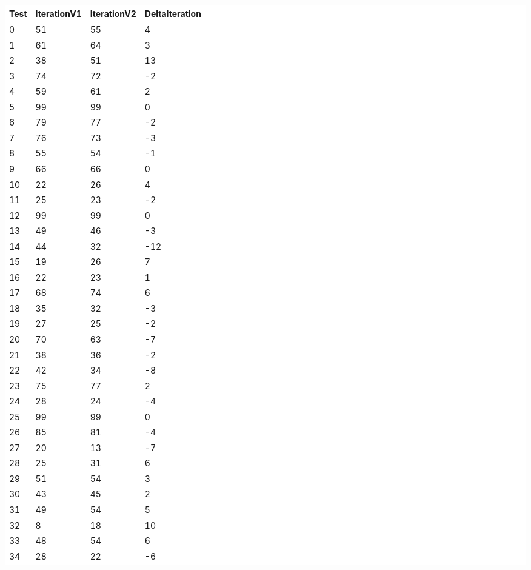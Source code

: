 


| Test | IterationV1 | IterationV2 | DeltaIteration |
| --- | --- | --- | --- |
| 0 | 51 | 55 | 4 |
| 1 | 61 | 64 | 3 |
| 2 | 38 | 51 | 13 |
| 3 | 74 | 72 | -2 |
| 4 | 59 | 61 | 2 |
| 5 | 99 | 99 | 0 |
| 6 | 79 | 77 | -2 |
| 7 | 76 | 73 | -3 |
| 8 | 55 | 54 | -1 |
| 9 | 66 | 66 | 0 |
| 10 | 22 | 26 | 4 |
| 11 | 25 | 23 | -2 |
| 12 | 99 | 99 | 0 |
| 13 | 49 | 46 | -3 |
| 14 | 44 | 32 | -12 |
| 15 | 19 | 26 | 7 |
| 16 | 22 | 23 | 1 |
| 17 | 68 | 74 | 6 |
| 18 | 35 | 32 | -3 |
| 19 | 27 | 25 | -2 |
| 20 | 70 | 63 | -7 |
| 21 | 38 | 36 | -2 |
| 22 | 42 | 34 | -8 |
| 23 | 75 | 77 | 2 |
| 24 | 28 | 24 | -4 |
| 25 | 99 | 99 | 0 |
| 26 | 85 | 81 | -4 |
| 27 | 20 | 13 | -7 |
| 28 | 25 | 31 | 6 |
| 29 | 51 | 54 | 3 |
| 30 | 43 | 45 | 2 |
| 31 | 49 | 54 | 5 |
| 32 | 8 | 18 | 10 |
| 33 | 48 | 54 | 6 |
| 34 | 28 | 22 | -6 |